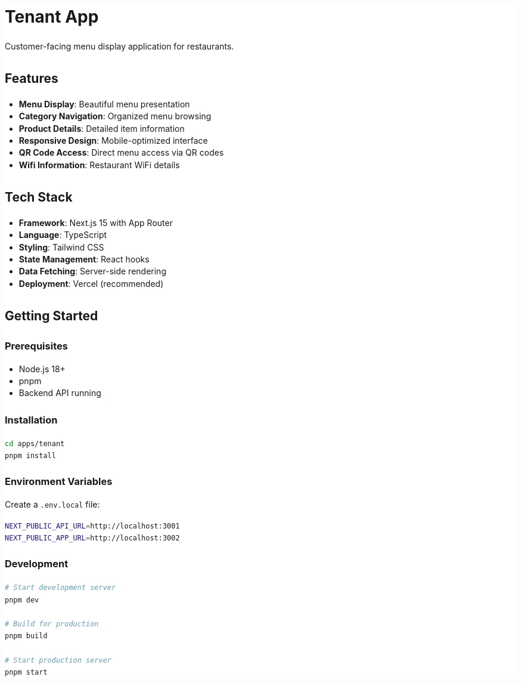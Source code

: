 # Tenant App

Customer-facing menu display application for restaurants.

## Features

- **Menu Display**: Beautiful menu presentation
- **Category Navigation**: Organized menu browsing
- **Product Details**: Detailed item information
- **Responsive Design**: Mobile-optimized interface
- **QR Code Access**: Direct menu access via QR codes
- **Wifi Information**: Restaurant WiFi details

## Tech Stack

- **Framework**: Next.js 15 with App Router
- **Language**: TypeScript
- **Styling**: Tailwind CSS
- **State Management**: React hooks
- **Data Fetching**: Server-side rendering
- **Deployment**: Vercel (recommended)

## Getting Started

### Prerequisites

- Node.js 18+
- pnpm
- Backend API running

### Installation

```bash
cd apps/tenant
pnpm install
```

### Environment Variables

Create a `.env.local` file:

```bash
NEXT_PUBLIC_API_URL=http://localhost:3001
NEXT_PUBLIC_APP_URL=http://localhost:3002
```

### Development

```bash
# Start development server
pnpm dev

# Build for production
pnpm build

# Start production server
pnpm start
```
